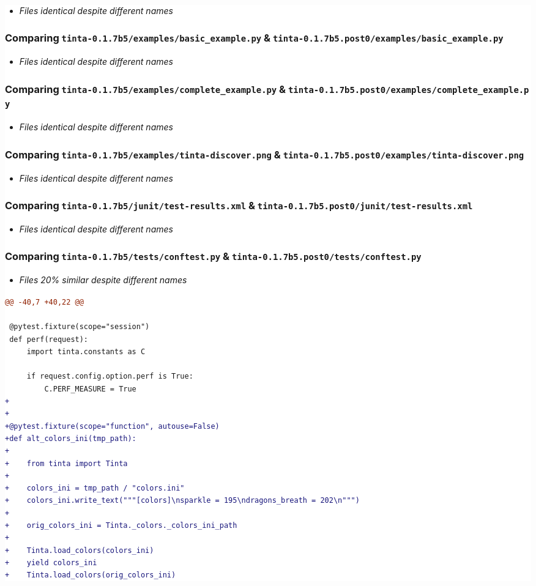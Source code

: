  * *Files identical despite different names*

### Comparing `tinta-0.1.7b5/examples/basic_example.py` & `tinta-0.1.7b5.post0/examples/basic_example.py`

 * *Files identical despite different names*

### Comparing `tinta-0.1.7b5/examples/complete_example.py` & `tinta-0.1.7b5.post0/examples/complete_example.py`

 * *Files identical despite different names*

### Comparing `tinta-0.1.7b5/examples/tinta-discover.png` & `tinta-0.1.7b5.post0/examples/tinta-discover.png`

 * *Files identical despite different names*

### Comparing `tinta-0.1.7b5/junit/test-results.xml` & `tinta-0.1.7b5.post0/junit/test-results.xml`

 * *Files identical despite different names*

### Comparing `tinta-0.1.7b5/tests/conftest.py` & `tinta-0.1.7b5.post0/tests/conftest.py`

 * *Files 20% similar despite different names*

```diff
@@ -40,7 +40,22 @@
 
 @pytest.fixture(scope="session")
 def perf(request):
     import tinta.constants as C
 
     if request.config.option.perf is True:
         C.PERF_MEASURE = True
+
+
+@pytest.fixture(scope="function", autouse=False)
+def alt_colors_ini(tmp_path):
+
+    from tinta import Tinta
+
+    colors_ini = tmp_path / "colors.ini"
+    colors_ini.write_text("""[colors]\nsparkle = 195\ndragons_breath = 202\n""")
+
+    orig_colors_ini = Tinta._colors._colors_ini_path
+
+    Tinta.load_colors(colors_ini)
+    yield colors_ini
+    Tinta.load_colors(orig_colors_ini)
```
